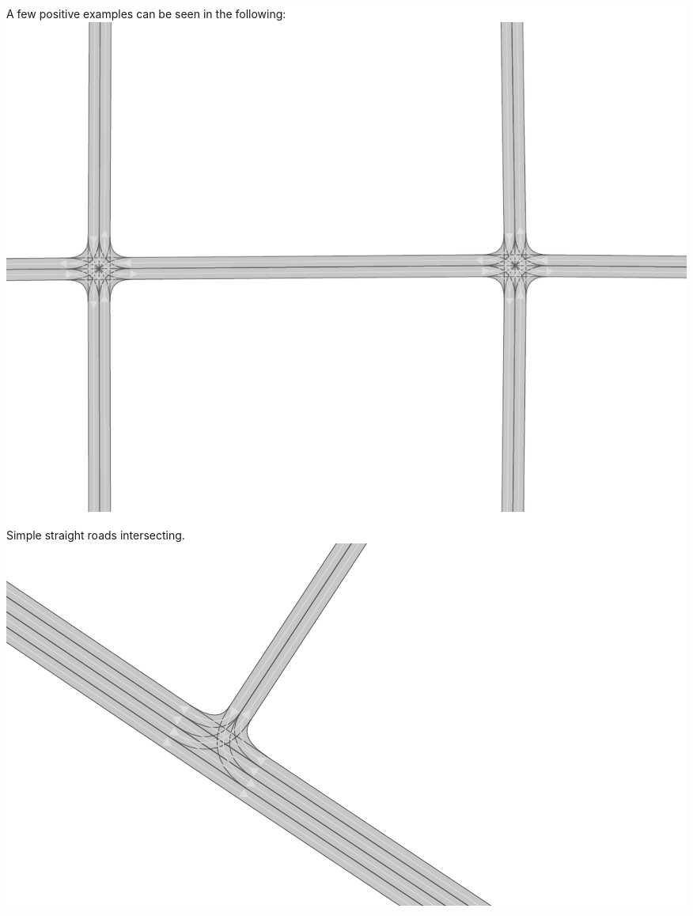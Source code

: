 A few positive examples can be seen in the following:
![](assets/osm/positive_1.png)

Simple straight roads intersecting.
![](assets/osm/positive_2.png)
